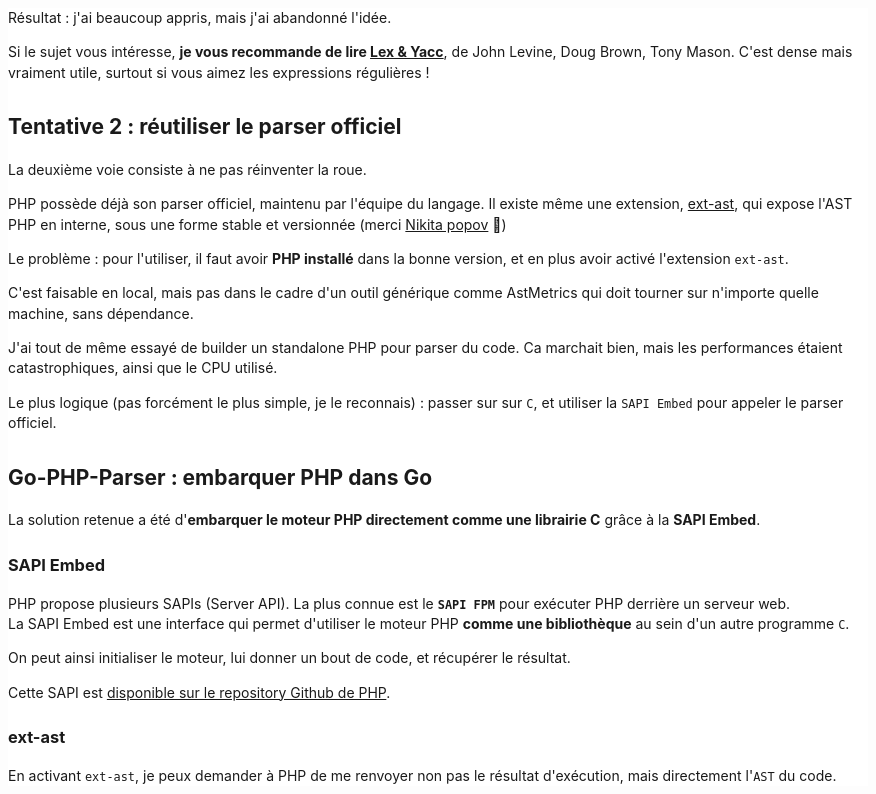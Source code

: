 Résultat : j'ai beaucoup appris, mais j'ai abandonné l'idée.

Si le sujet vous intéresse, **je vous recommande de lire [Lex & Yacc](https://www.oreilly.com/library/view/lex-yacc/9781565920002/ch01.html)**,
de John Levine, Doug Brown, Tony Mason. C'est dense mais vraiment utile, surtout si vous aimez les expressions régulières !

## Tentative 2 : réutiliser le parser officiel

La deuxième voie consiste à ne pas réinventer la roue.

PHP possède déjà son parser officiel, maintenu par l'équipe du langage. Il existe même une
extension, [ext-ast](https://github.com/nikic/php-ast), qui expose l'AST PHP en interne, sous une forme stable et
versionnée (merci [Nikita popov](https://github.com/nikic) 🙏)

Le problème : pour l'utiliser, il faut avoir **PHP installé** dans la bonne version, et en plus avoir activé l'extension `ext-ast`.

C'est faisable en local, mais pas dans le cadre d'un outil générique comme AstMetrics qui doit tourner sur n'importe
quelle machine, sans dépendance.

J'ai tout de même essayé de builder un standalone PHP pour parser du code. Ca marchait bien, mais les performances
étaient catastrophiques, ainsi que le CPU utilisé.

Le plus logique (pas forcément le plus simple, je le reconnais) : passer sur sur `C`, et utiliser la
`SAPI Embed` pour appeler le parser officiel.

## Go-PHP-Parser : embarquer PHP dans Go

La solution retenue a été d'**embarquer le moteur PHP directement comme une librairie C** grâce à la **SAPI Embed**.

### SAPI Embed

PHP propose plusieurs SAPIs (Server API). La plus connue est le **`SAPI FPM`** pour exécuter PHP derrière un serveur
web.  
La SAPI Embed est une interface qui permet d'utiliser le moteur PHP **comme une bibliothèque** au sein d'un autre
programme `C`.

On peut ainsi initialiser le moteur, lui donner un bout de code, et récupérer le résultat.

Cette SAPI est [disponible sur le repository Github de PHP](https://github.com/php/php-src/tree/master/sapi/embed).

### ext-ast

En activant `ext-ast`, je peux demander à PHP de me renvoyer non pas le résultat d'exécution, mais directement l'`AST`
du code.  
